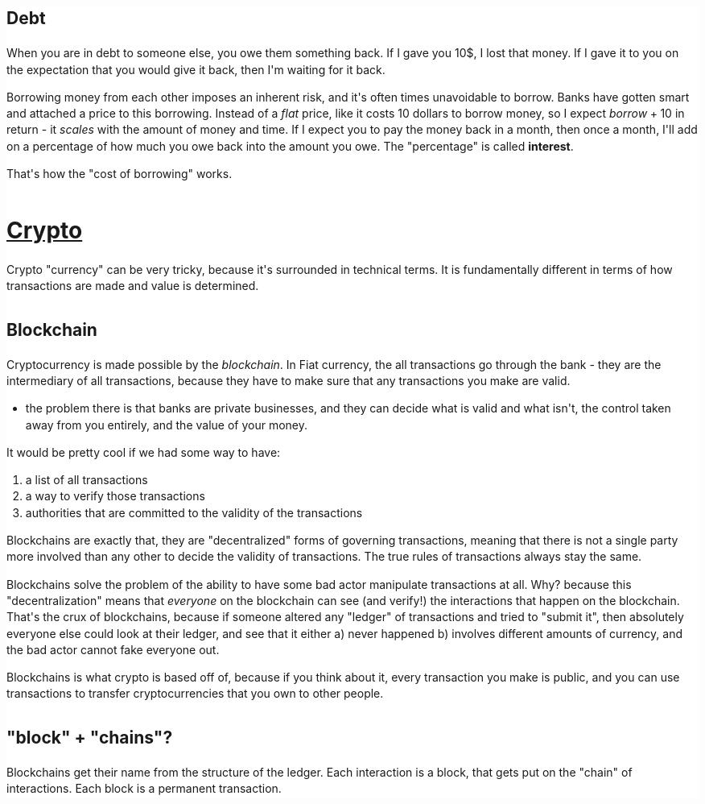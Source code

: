 ## Debt
When you are in debt to someone else, you owe them something back. If I gave you 10$, I lost that money. If I gave it to you on the expectation that you would give it back, then I'm waiting for it back. 

Borrowing money from each other imposes an inherent risk, and it's often times unavoidable to borrow. Banks have gotten smart and attached a price to this borrowing. Instead of a *flat* price, like it costs 10 dollars to borrow money, so I expect $borrow + 10$ in return - it *scales* with the amount of money and time. If I expect you to pay the money back in a month, then once a month, I'll add on a percentage of how much you owe back into the amount you owe. The "percentage" is called **interest**.

That's how the "cost of borrowing" works.

# [Crypto](https://www.nerdwallet.com/article/investing/cryptocurrency)

Crypto "currency" can be very tricky, because it's surrounded in technical terms. It is fundamentally different in terms of how transactions are made and value is determined.

## Blockchain
Cryptocurrency is made possible by the *blockchain*. In Fiat currency, the all transactions go through the bank - they are the intermediary of all transactions, because they have to make sure that any transactions you make are valid. 
- the problem there is that banks are private businesses, and they can decide what is valid and what isn't, the control taken away from you entirely, and the value of your money.

It would be pretty cool if we had some way to have:
1. a list of all transactions
2. a way to verify those transactions
3. authorities that are committed to the validity of the transactions

Blockchains are exactly that, they are "decentralized" forms of governing transactions, meaning that there is not a single party more involved than any other to decide the validity of transactions. The true rules of transactions always stay the same.

Blockchains solve the problem of the ability to have some bad actor manipulate transactions at all. Why? because this "decentralization" means that *everyone* on the blockchain can see (and verify!) the interactions that happen on the blockchain. That's the crux of blockchains, because if someone altered any "ledger" of transactions and tried to "submit it", then absolutely everyone else could look at their ledger, and see that it either a) never happened b) involves different amounts of currency, and the bad actor cannot fake everyone out.

Blockchains is what crypto is based off of, because if you think about it, every transaction you make is public, and you can use transactions to transfer cryptocurrencies that you own to other people. 

## "block" + "chains"?
Blockchains get their name from the structure of the ledger. Each interaction is a block, that gets put on the "chain" of interactions. Each block is a permanent transaction.
